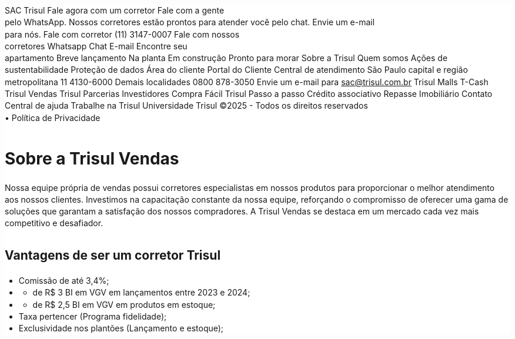 
SAC Trisul 
Fale agora com um corretor
Fale com a gente   
pelo WhatsApp. 
Nossos corretores estão prontos para atender você pelo chat. 
Envie um e-mail   
para nós. 
Fale com corretor 
(11) 3147-0007
Fale com nossos   
corretores
Whatsapp
Chat
E-mail
Encontre seu   
apartamento
Breve lançamento
Na planta
Em construção
Pronto para morar
Sobre a Trisul
Quem somos
Ações de sustentabilidade
Proteção de dados
Área do cliente
Portal do Cliente
Central de atendimento
São Paulo capital e região   
metropolitana
11 4130-6000
Demais localidades
0800 878-3050
Envie um e-mail para
sac@trisul.com.br
Trisul Malls
T-Cash
Trisul Vendas
Trisul Parcerias
Investidores
Compra Fácil Trisul
Passo a passo
Crédito associativo
Repasse Imobiliário
Contato
Central de ajuda
Trabalhe na Trisul
Universidade Trisul
©2025 - Todos os direitos reservados  
• Política de Privacidade
# Sobre a Trisul Vendas
Nossa equipe própria de vendas possui corretores especialistas em nossos produtos para proporcionar o melhor atendimento aos nossos clientes. Investimos na capacitação constante da nossa equipe, reforçando o compromisso de oferecer uma gama de soluções que garantam a satisfação dos nossos compradores. A Trisul Vendas se destaca em um mercado cada vez mais competitivo e desafiador.
## Vantagens de ser um corretor Trisul
  * Comissão de até 3,4%;
  * + de R$ 3 BI em VGV em lançamentos entre 2023 e 2024;
  * + de R$ 2,5 BI em VGV em produtos em estoque;
  * Taxa pertencer (Programa fidelidade);
  * Exclusividade nos plantões (Lançamento e estoque);
